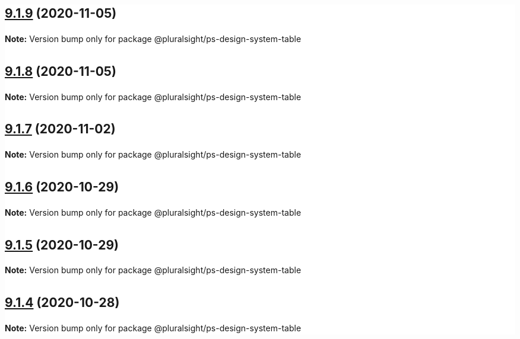 


## [9.1.9](https://github.com/pluralsight/design-system/compare/@pluralsight/ps-design-system-table@9.1.8...@pluralsight/ps-design-system-table@9.1.9) (2020-11-05)

**Note:** Version bump only for package @pluralsight/ps-design-system-table





## [9.1.8](https://github.com/pluralsight/design-system/compare/@pluralsight/ps-design-system-table@9.1.7...@pluralsight/ps-design-system-table@9.1.8) (2020-11-05)

**Note:** Version bump only for package @pluralsight/ps-design-system-table





## [9.1.7](https://github.com/pluralsight/design-system/compare/@pluralsight/ps-design-system-table@9.1.6...@pluralsight/ps-design-system-table@9.1.7) (2020-11-02)

**Note:** Version bump only for package @pluralsight/ps-design-system-table





## [9.1.6](https://github.com/pluralsight/design-system/compare/@pluralsight/ps-design-system-table@9.1.5...@pluralsight/ps-design-system-table@9.1.6) (2020-10-29)

**Note:** Version bump only for package @pluralsight/ps-design-system-table





## [9.1.5](https://github.com/pluralsight/design-system/compare/@pluralsight/ps-design-system-table@9.1.4...@pluralsight/ps-design-system-table@9.1.5) (2020-10-29)

**Note:** Version bump only for package @pluralsight/ps-design-system-table





## [9.1.4](https://github.com/pluralsight/design-system/compare/@pluralsight/ps-design-system-table@9.1.3...@pluralsight/ps-design-system-table@9.1.4) (2020-10-28)

**Note:** Version bump only for package @pluralsight/ps-design-system-table


